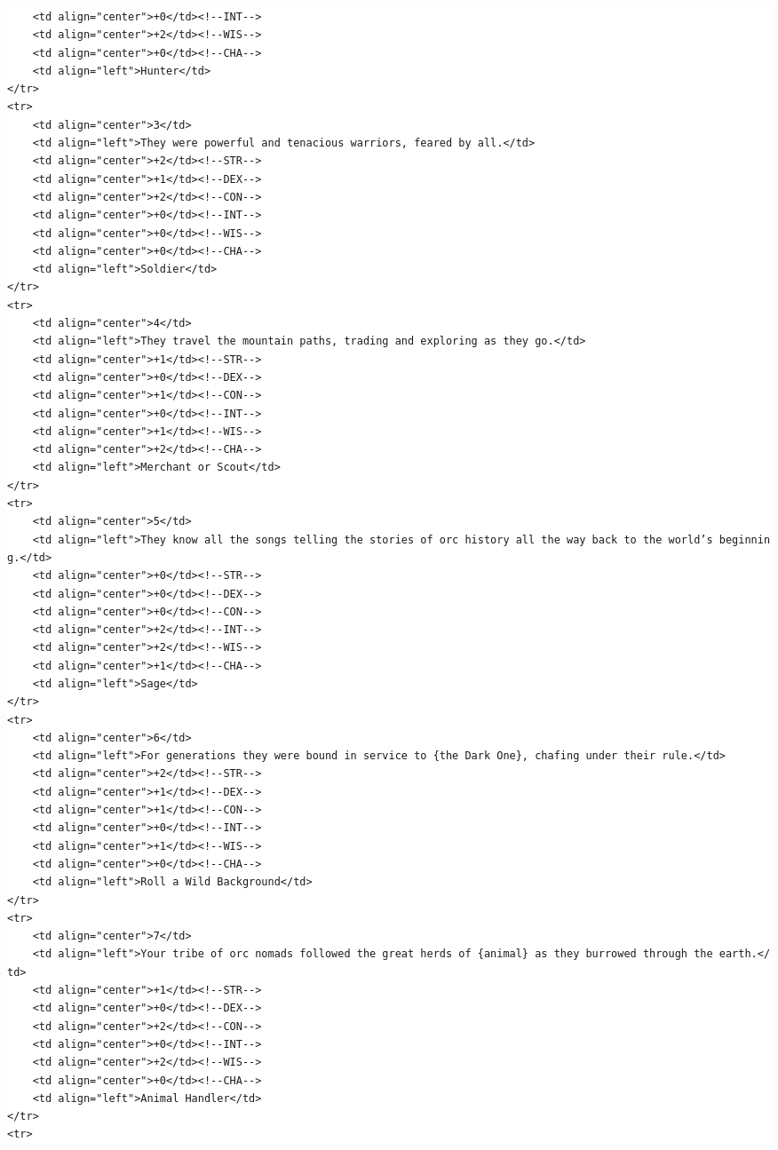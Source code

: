 		<td align="center">+0</td><!--INT-->
		<td align="center">+2</td><!--WIS-->
		<td align="center">+0</td><!--CHA-->
		<td align="left">Hunter</td>
	</tr>
	<tr>
		<td align="center">3</td>
		<td align="left">They were powerful and tenacious warriors, feared by all.</td>
		<td align="center">+2</td><!--STR-->
		<td align="center">+1</td><!--DEX-->
		<td align="center">+2</td><!--CON-->
		<td align="center">+0</td><!--INT-->
		<td align="center">+0</td><!--WIS-->
		<td align="center">+0</td><!--CHA-->
		<td align="left">Soldier</td>
	</tr>
	<tr>
		<td align="center">4</td>
		<td align="left">They travel the mountain paths, trading and exploring as they go.</td>
		<td align="center">+1</td><!--STR-->
		<td align="center">+0</td><!--DEX-->
		<td align="center">+1</td><!--CON-->
		<td align="center">+0</td><!--INT-->
		<td align="center">+1</td><!--WIS-->
		<td align="center">+2</td><!--CHA-->
		<td align="left">Merchant or Scout</td>
	</tr>
	<tr>
		<td align="center">5</td>
		<td align="left">They know all the songs telling the stories of orc history all the way back to the world’s beginning.</td>
		<td align="center">+0</td><!--STR-->
		<td align="center">+0</td><!--DEX-->
		<td align="center">+0</td><!--CON-->
		<td align="center">+2</td><!--INT-->
		<td align="center">+2</td><!--WIS-->
		<td align="center">+1</td><!--CHA-->
		<td align="left">Sage</td>
	</tr>
	<tr>
		<td align="center">6</td>
		<td align="left">For generations they were bound in service to {the Dark One}, chafing under their rule.</td>
		<td align="center">+2</td><!--STR-->
		<td align="center">+1</td><!--DEX-->
		<td align="center">+1</td><!--CON-->
		<td align="center">+0</td><!--INT-->
		<td align="center">+1</td><!--WIS-->
		<td align="center">+0</td><!--CHA-->
		<td align="left">Roll a Wild Background</td>
	</tr>
	<tr>
		<td align="center">7</td>
		<td align="left">Your tribe of orc nomads followed the great herds of {animal} as they burrowed through the earth.</td>
		<td align="center">+1</td><!--STR-->
		<td align="center">+0</td><!--DEX-->
		<td align="center">+2</td><!--CON-->
		<td align="center">+0</td><!--INT-->
		<td align="center">+2</td><!--WIS-->
		<td align="center">+0</td><!--CHA-->
		<td align="left">Animal Handler</td>
	</tr>
	<tr>